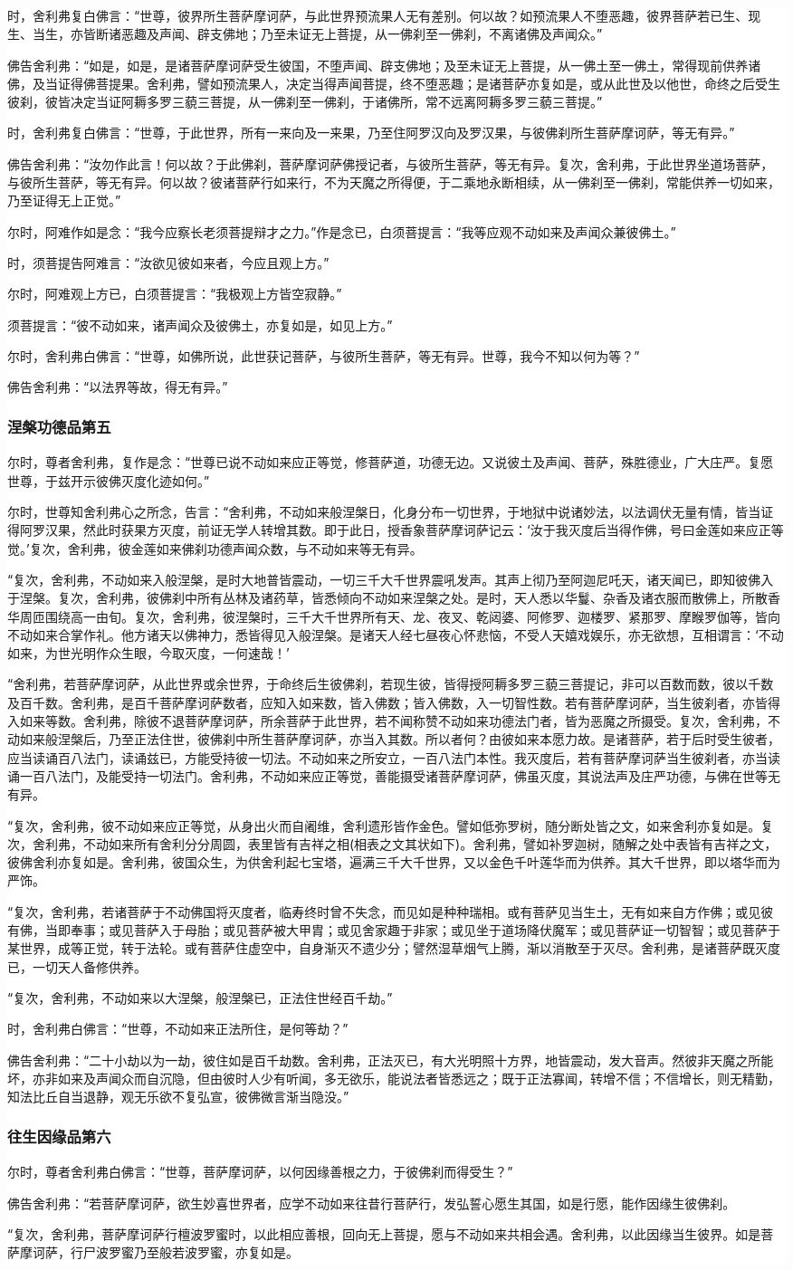 时，舍利弗复白佛言：“世尊，彼界所生菩萨摩诃萨，与此世界预流果人无有差别。何以故？如预流果人不堕恶趣，彼界菩萨若已生、现生、当生，亦皆断诸恶趣及声闻、辟支佛地；乃至未证无上菩提，从一佛刹至一佛刹，不离诸佛及声闻众。”

佛告舍利弗：“如是，如是，是诸菩萨摩诃萨受生彼国，不堕声闻、辟支佛地；及至未证无上菩提，从一佛土至一佛土，常得现前供养诸佛，及当证得佛菩提果。舍利弗，譬如预流果人，决定当得声闻菩提，终不堕恶趣；是诸菩萨亦复如是，或从此世及以他世，命终之后受生彼刹，彼皆决定当证阿耨多罗三藐三菩提，从一佛刹至一佛刹，于诸佛所，常不远离阿耨多罗三藐三菩提。”

时，舍利弗复白佛言：“世尊，于此世界，所有一来向及一来果，乃至住阿罗汉向及罗汉果，与彼佛刹所生菩萨摩诃萨，等无有异。”

佛告舍利弗：“汝勿作此言！何以故？于此佛刹，菩萨摩诃萨佛授记者，与彼所生菩萨，等无有异。复次，舍利弗，于此世界坐道场菩萨，与彼所生菩萨，等无有异。何以故？彼诸菩萨行如来行，不为天魔之所得便，于二乘地永断相续，从一佛刹至一佛刹，常能供养一切如来，乃至证得无上正觉。”

尔时，阿难作如是念：“我今应察长老须菩提辩才之力。”作是念已，白须菩提言：“我等应观不动如来及声闻众兼彼佛土。”

时，须菩提告阿难言：“汝欲见彼如来者，今应且观上方。”

尔时，阿难观上方已，白须菩提言：“我极观上方皆空寂静。”

须菩提言：“彼不动如来，诸声闻众及彼佛土，亦复如是，如见上方。”

尔时，舍利弗白佛言：“世尊，如佛所说，此世获记菩萨，与彼所生菩萨，等无有异。世尊，我今不知以何为等？”

佛告舍利弗：“以法界等故，得无有异。”

### 涅槃功德品第五

尔时，尊者舍利弗，复作是念：“世尊已说不动如来应正等觉，修菩萨道，功德无边。又说彼土及声闻、菩萨，殊胜德业，广大庄严。复愿世尊，于兹开示彼佛灭度化迹如何。”

尔时，世尊知舍利弗心之所念，告言：“舍利弗，不动如来般涅槃日，化身分布一切世界，于地狱中说诸妙法，以法调伏无量有情，皆当证得阿罗汉果，然此时获果方灭度，前证无学人转增其数。即于此日，授香象菩萨摩诃萨记云：‘汝于我灭度后当得作佛，号曰金莲如来应正等觉。’复次，舍利弗，彼金莲如来佛刹功德声闻众数，与不动如来等无有异。

“复次，舍利弗，不动如来入般涅槃，是时大地普皆震动，一切三千大千世界震吼发声。其声上彻乃至阿迦尼吒天，诸天闻已，即知彼佛入于涅槃。复次，舍利弗，彼佛刹中所有丛林及诸药草，皆悉倾向不动如来涅槃之处。是时，天人悉以华鬘、杂香及诸衣服而散佛上，所散香华周匝围绕高一由旬。复次，舍利弗，彼涅槃时，三千大千世界所有天、龙、夜叉、乾闼婆、阿修罗、迦楼罗、紧那罗、摩睺罗伽等，皆向不动如来合掌作礼。他方诸天以佛神力，悉皆得见入般涅槃。是诸天人经七昼夜心怀悲恼，不受人天嬉戏娱乐，亦无欲想，互相谓言：‘不动如来，为世光明作众生眼，今取灭度，一何速哉！’

“舍利弗，若菩萨摩诃萨，从此世界或余世界，于命终后生彼佛刹，若现生彼，皆得授阿耨多罗三藐三菩提记，非可以百数而数，彼以千数及百千数。舍利弗，是百千菩萨摩诃萨数者，应知入如来数，皆入佛数；皆入佛数，入一切智性数。若有菩萨摩诃萨，当生彼刹者，亦皆得入如来等数。舍利弗，除彼不退菩萨摩诃萨，所余菩萨于此世界，若不闻称赞不动如来功德法门者，皆为恶魔之所摄受。复次，舍利弗，不动如来般涅槃后，乃至正法住世，彼佛刹中所生菩萨摩诃萨，亦当入其数。所以者何？由彼如来本愿力故。是诸菩萨，若于后时受生彼者，应当读诵百八法门，读诵兹已，方能受持彼一切法。不动如来之所安立，一百八法门本性。我灭度后，若有菩萨摩诃萨当生彼刹者，亦当读诵一百八法门，及能受持一切法门。舍利弗，不动如来应正等觉，善能摄受诸菩萨摩诃萨，佛虽灭度，其说法声及庄严功德，与佛在世等无有异。

“复次，舍利弗，彼不动如来应正等觉，从身出火而自阇维，舍利遗形皆作金色。譬如低弥罗树，随分断处皆之文，如来舍利亦复如是。复次，舍利弗，不动如来所有舍利分分周圆，表里皆有吉祥之相(相表之文其状如下)。舍利弗，譬如补罗迦树，随解之处中表皆有吉祥之文，彼佛舍利亦复如是。舍利弗，彼国众生，为供舍利起七宝塔，遍满三千大千世界，又以金色千叶莲华而为供养。其大千世界，即以塔华而为严饰。

“复次，舍利弗，若诸菩萨于不动佛国将灭度者，临寿终时曾不失念，而见如是种种瑞相。或有菩萨见当生土，无有如来自方作佛；或见彼有佛，当即奉事；或见菩萨入于母胎；或见菩萨被大甲胄；或见舍家趣于非家；或见坐于道场降伏魔军；或见菩萨证一切智智；或见菩萨于某世界，成等正觉，转于法轮。或有菩萨住虚空中，自身渐灭不遗少分；譬然湿草烟气上腾，渐以消散至于灭尽。舍利弗，是诸菩萨既灭度已，一切天人备修供养。

“复次，舍利弗，不动如来以大涅槃，般涅槃已，正法住世经百千劫。”

时，舍利弗白佛言：“世尊，不动如来正法所住，是何等劫？”

佛告舍利弗：“二十小劫以为一劫，彼住如是百千劫数。舍利弗，正法灭已，有大光明照十方界，地皆震动，发大音声。然彼非天魔之所能坏，亦非如来及声闻众而自沉隐，但由彼时人少有听闻，多无欲乐，能说法者皆悉远之；既于正法寡闻，转增不信；不信增长，则无精勤，知法比丘自当退静，观无乐欲不复弘宣，彼佛微言渐当隐没。”

### 往生因缘品第六

尔时，尊者舍利弗白佛言：“世尊，菩萨摩诃萨，以何因缘善根之力，于彼佛刹而得受生？”

佛告舍利弗：“若菩萨摩诃萨，欲生妙喜世界者，应学不动如来往昔行菩萨行，发弘誓心愿生其国，如是行愿，能作因缘生彼佛刹。

“复次，舍利弗，菩萨摩诃萨行檀波罗蜜时，以此相应善根，回向无上菩提，愿与不动如来共相会遇。舍利弗，以此因缘当生彼界。如是菩萨摩诃萨，行尸波罗蜜乃至般若波罗蜜，亦复如是。
